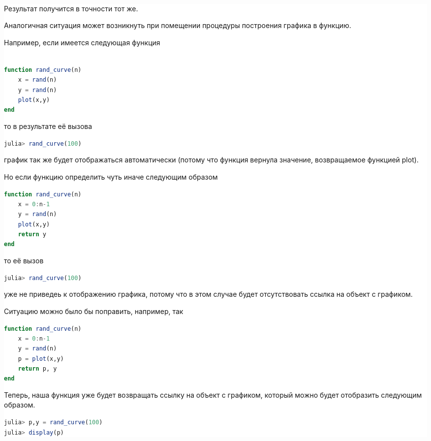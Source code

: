 Результат получится в точности тот же.

Аналогичная ситуация может возникнуть при помещении процедуры построения графика в функцию.

Например, если имеется следующая функция

```julia

function rand_curve(n)
    x = rand(n)
    y = rand(n)
    plot(x,y)
end
```

то в результате её вызова

```julia
julia> rand_curve(100)
```

график так же будет отображаться автоматически (потому что функция вернула значение, возвращаемое функцией plot).

Но если функцию определить чуть иначе следующим образом

```julia
function rand_curve(n)
    x = 0:n-1
    y = rand(n)
    plot(x,y)
    return y
end
```

то её вызов

```julia
julia> rand_curve(100)
```

уже не приведеь к отображению графика, потому что в этом случае будет отсутствовать ссылка на объект с графиком.

Ситуацию можно было бы поправить, например, так

```julia
function rand_curve(n)
    x = 0:n-1
    y = rand(n)
    p = plot(x,y)
    return p, y
end
```

Теперь, наша функция уже будет возвращать ссылку на объект с графиком, который можно будет отобразить следующим образом.

```julia
julia> p,y = rand_curve(100)
julia> display(p)
```
